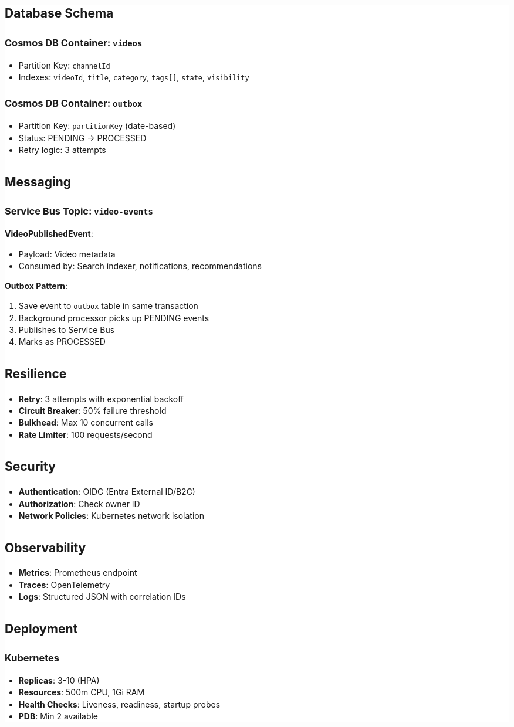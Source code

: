 ## Database Schema

### Cosmos DB Container: `videos`
- Partition Key: `channelId`
- Indexes: `videoId`, `title`, `category`, `tags[]`, `state`, `visibility`

### Cosmos DB Container: `outbox`
- Partition Key: `partitionKey` (date-based)
- Status: PENDING → PROCESSED
- Retry logic: 3 attempts

## Messaging

### Service Bus Topic: `video-events`

**VideoPublishedEvent**:
- Payload: Video metadata
- Consumed by: Search indexer, notifications, recommendations

**Outbox Pattern**:
1. Save event to `outbox` table in same transaction
2. Background processor picks up PENDING events
3. Publishes to Service Bus
4. Marks as PROCESSED

## Resilience

- **Retry**: 3 attempts with exponential backoff
- **Circuit Breaker**: 50% failure threshold
- **Bulkhead**: Max 10 concurrent calls
- **Rate Limiter**: 100 requests/second

## Security

- **Authentication**: OIDC (Entra External ID/B2C)
- **Authorization**: Check owner ID
- **Network Policies**: Kubernetes network isolation

## Observability

- **Metrics**: Prometheus endpoint
- **Traces**: OpenTelemetry
- **Logs**: Structured JSON with correlation IDs

## Deployment

### Kubernetes
- **Replicas**: 3-10 (HPA)
- **Resources**: 500m CPU, 1Gi RAM
- **Health Checks**: Liveness, readiness, startup probes
- **PDB**: Min 2 available
